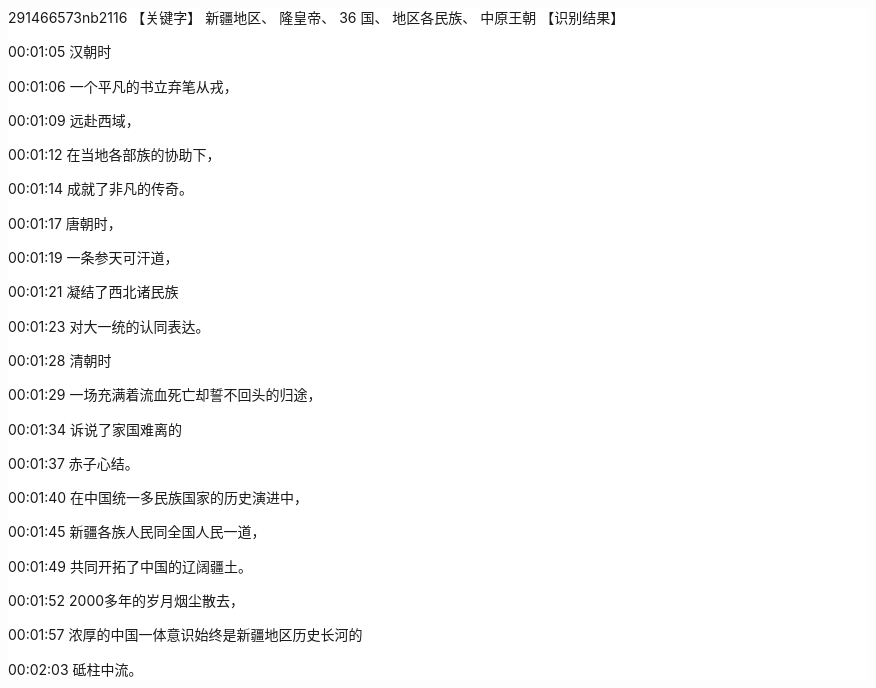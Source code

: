 291466573nb2116
【关键字】 新疆地区、 隆皇帝、 36 国、 地区各民族、 中原王朝
【识别结果】
          
00:01:05
汉朝时
          
00:01:06
一个平凡的书立弃笔从戎，
          
00:01:09
远赴西域，
          
00:01:12
在当地各部族的协助下，
          
00:01:14
成就了非凡的传奇。
          
00:01:17
唐朝时，
          
00:01:19
一条参天可汗道，
          
00:01:21
凝结了西北诸民族
          
00:01:23
对大一统的认同表达。
          
00:01:28
清朝时
          
00:01:29
一场充满着流血死亡却誓不回头的归途，
          
00:01:34
诉说了家国难离的
          
00:01:37
赤子心结。
          
00:01:40
在中国统一多民族国家的历史演进中，
          
00:01:45
新疆各族人民同全国人民一道，
          
00:01:49
共同开拓了中国的辽阔疆土。
          
00:01:52
2000多年的岁月烟尘散去，
          
00:01:57
浓厚的中国一体意识始终是新疆地区历史长河的
          
00:02:03
砥柱中流。
          